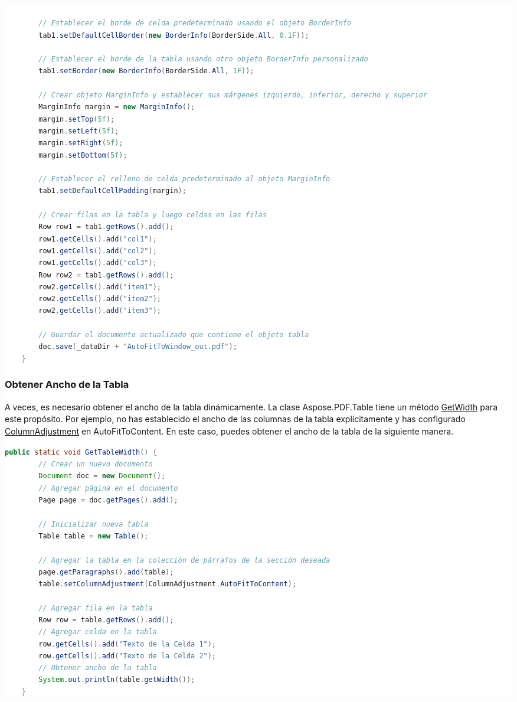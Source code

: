 ```java

        // Establecer el borde de celda predeterminado usando el objeto BorderInfo
        tab1.setDefaultCellBorder(new BorderInfo(BorderSide.All, 0.1F));

        // Establecer el borde de la tabla usando otro objeto BorderInfo personalizado
        tab1.setBorder(new BorderInfo(BorderSide.All, 1F));

        // Crear objeto MarginInfo y establecer sus márgenes izquierdo, inferior, derecho y superior
        MarginInfo margin = new MarginInfo();
        margin.setTop(5f);
        margin.setLeft(5f);
        margin.setRight(5f);
        margin.setBottom(5f);

        // Establecer el relleno de celda predeterminado al objeto MarginInfo
        tab1.setDefaultCellPadding(margin);

        // Crear filas en la tabla y luego celdas en las filas
        Row row1 = tab1.getRows().add();
        row1.getCells().add("col1");
        row1.getCells().add("col2");
        row1.getCells().add("col3");
        Row row2 = tab1.getRows().add();
        row2.getCells().add("item1");
        row2.getCells().add("item2");
        row2.getCells().add("item3");

        // Guardar el documento actualizado que contiene el objeto tabla
        doc.save(_dataDir + "AutoFitToWindow_out.pdf");
    }
```


### Obtener Ancho de la Tabla

A veces, es necesario obtener el ancho de la tabla dinámicamente. La clase Aspose.PDF.Table tiene un método [GetWidth](https://reference.aspose.com/pdf/java/com.aspose.pdf/Table#getWidth--) para este propósito. Por ejemplo, no has establecido el ancho de las columnas de la tabla explícitamente y has configurado [ColumnAdjustment](https://reference.aspose.com/pdf/java/com.aspose.pdf/ColumnAdjustment) en AutoFitToContent. En este caso, puedes obtener el ancho de la tabla de la siguiente manera.

```java
public static void GetTableWidth() {
        // Crear un nuevo documento
        Document doc = new Document();
        // Agregar página en el documento
        Page page = doc.getPages().add();

        // Inicializar nueva tabla
        Table table = new Table();

        // Agregar la tabla en la colección de párrafos de la sección deseada
        page.getParagraphs().add(table);
        table.setColumnAdjustment(ColumnAdjustment.AutoFitToContent);

        // Agregar fila en la tabla
        Row row = table.getRows().add();
        // Agregar celda en la tabla
        row.getCells().add("Texto de la Celda 1");
        row.getCells().add("Texto de la Celda 2");
        // Obtener ancho de la tabla
        System.out.println(table.getWidth());
    }
```